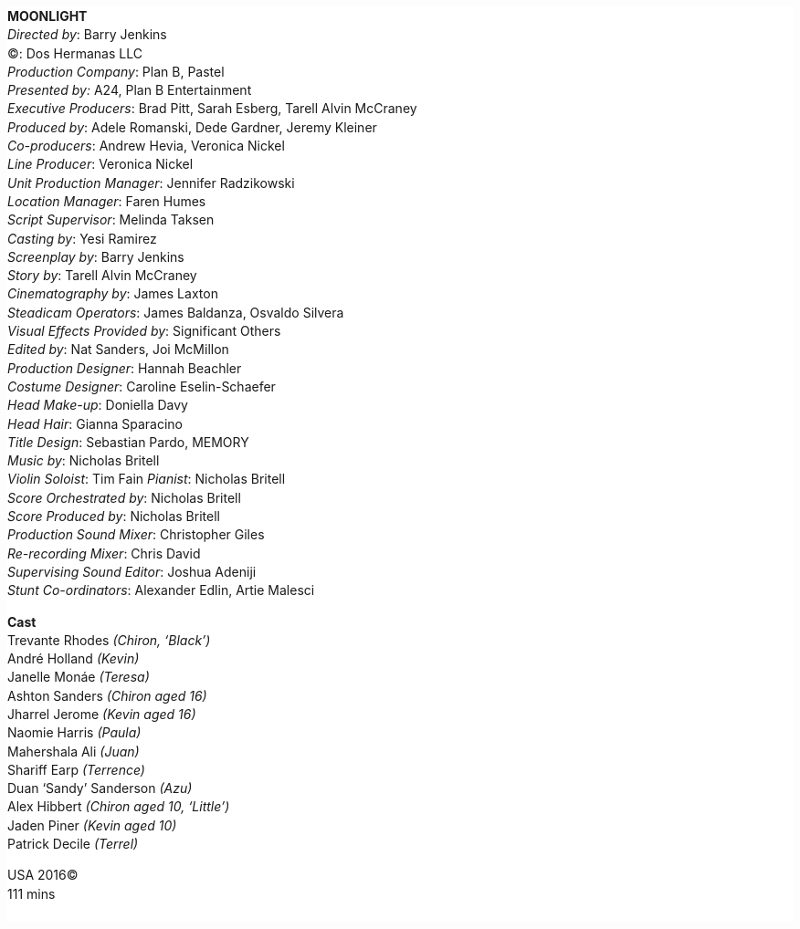 **MOONLIGHT**<br>
_Directed by_: Barry Jenkins  
©: Dos Hermanas LLC  
_Production Company_: Plan B, Pastel  
_Presented by:_ A24, Plan B Entertainment  
_Executive Producers_: Brad Pitt, Sarah Esberg, Tarell Alvin McCraney  
_Produced by_: Adele Romanski, Dede Gardner, Jeremy Kleiner  
_Co-producers_: Andrew Hevia, Veronica Nickel  
_Line Producer_: Veronica Nickel  
_Unit Production Manager_: Jennifer Radzikowski  
_Location Manager_: Faren Humes  
_Script Supervisor_: Melinda Taksen  
_Casting by_: Yesi Ramirez  
_Screenplay by_: Barry Jenkins  
_Story by_: Tarell Alvin McCraney  
_Cinematography by_: James Laxton  
_Steadicam Operators_: James Baldanza, Osvaldo Silvera  
_Visual Effects Provided by_: Significant Others  
_Edited by_: Nat Sanders, Joi McMillon  
_Production Designer_: Hannah Beachler  
_Costume Designer_: Caroline Eselin-Schaefer  
_Head Make-up_: Doniella Davy  
_Head Hair_: Gianna Sparacino  
_Title Design_: Sebastian Pardo, MEMORY  
_Music by_: Nicholas Britell  
_Violin Soloist_: Tim Fain
_Pianist_: Nicholas Britell  
_Score Orchestrated by_: Nicholas Britell  
_Score Produced by_: Nicholas Britell  
_Production Sound Mixer_: Christopher Giles  
_Re-recording Mixer_: Chris David  
_Supervising Sound Editor_: Joshua Adeniji  
_Stunt Co-ordinators_: Alexander Edlin, Artie Malesci<br>

**Cast**<br>
Trevante Rhodes _(Chiron, ‘Black’)_  
André Holland _(Kevin)_  
Janelle Monáe _(Teresa)_  
Ashton Sanders _(Chiron aged 16)_  
Jharrel Jerome _(Kevin aged 16)_  
Naomie Harris _(Paula)_  
Mahershala Ali _(Juan)_  
Shariff Earp _(Terrence)_  
Duan ‘Sandy’ Sanderson _(Azu)_  
Alex Hibbert _(Chiron aged 10, ‘Little’)_  
Jaden Piner _(Kevin aged 10)_  
Patrick Decile _(Terrel)_<br>

USA 2016©<br>
111 mins<br>
<br>
